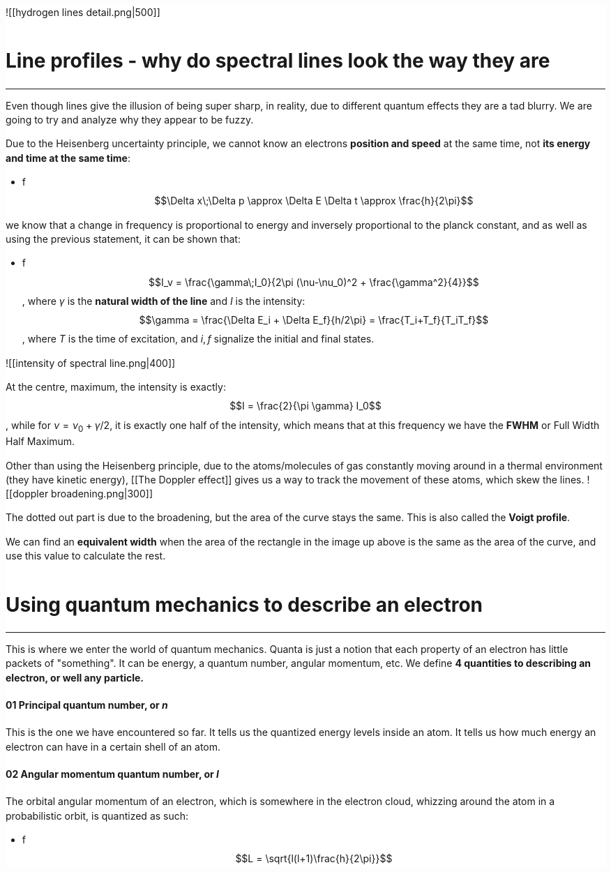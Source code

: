 ![[hydrogen lines detail.png|500]]

# Line profiles - why do spectral lines look the way they are
---
Even though lines give the illusion of being super sharp, in reality, due to different quantum effects they are a tad blurry. We are going to try and analyze why they appear to be fuzzy.

Due to the Heisenberg uncertainty principle, we cannot know an electrons **position and speed** at the same time, not **its energy and time at the same time**:
- f $$\Delta x\;\Delta p \approx \Delta E \Delta t \approx \frac{h}{2\pi}$$

we know that a change in frequency is proportional to energy and inversely proportional to the planck constant, and as well as using the previous statement, it can be shown that:
- f $$I_v = \frac{\gamma\;I_0}{2\pi (\nu-\nu_0)^2 + \frac{\gamma^2}{4}}$$, where $\gamma$ is the **natural width of the line** and $I$ is the intensity:$$\gamma = \frac{\Delta E_i + \Delta E_f}{h/2\pi} = \frac{T_i+T_f}{T_iT_f}$$, where $T$ is the time of excitation, and $i, f$ signalize the initial and final states.

![[intensity of spectral line.png|400]]

At the centre, maximum, the intensity is exactly:$$I = \frac{2}{\pi \gamma} I_0$$, while for $\nu = \nu_0 + \gamma/2$, it is exactly one half of the intensity, which means that at this frequency we have the **FWHM** or Full Width Half Maximum. 

Other than using the Heisenberg principle, due to the atoms/molecules of gas constantly moving around in a thermal environment (they have kinetic energy), [[The Doppler effect]] gives us a way to track the movement of these atoms, which skew the lines.
	![[doppler broadening.png|300]]

The dotted out part is due to the broadening, but the area of the curve stays the same. This is also called the **Voigt profile**.

We can find an **equivalent width** when the area of the rectangle in the image up above is the same as the area of the curve, and use this value to calculate the rest. 

# Using quantum mechanics to describe an electron
---
This is where we enter the world of quantum mechanics. Quanta is just a notion that each property of an electron has little packets of "something". It can be energy, a quantum number, angular momentum, etc. We define **4 quantities to describing an electron, or well any particle.**
#### 01 Principal quantum number, or $n$
This is the one we have encountered so far. It tells us the quantized energy levels inside an atom. It tells us how much energy an electron can have in a certain shell of an atom.

#### 02 Angular momentum quantum number, or $l$
The orbital angular momentum of an electron, which is somewhere in the electron cloud, whizzing around the atom in a probabilistic orbit, is quantized as such:
- f $$L = \sqrt{l(l+1)\frac{h}{2\pi}}$$
